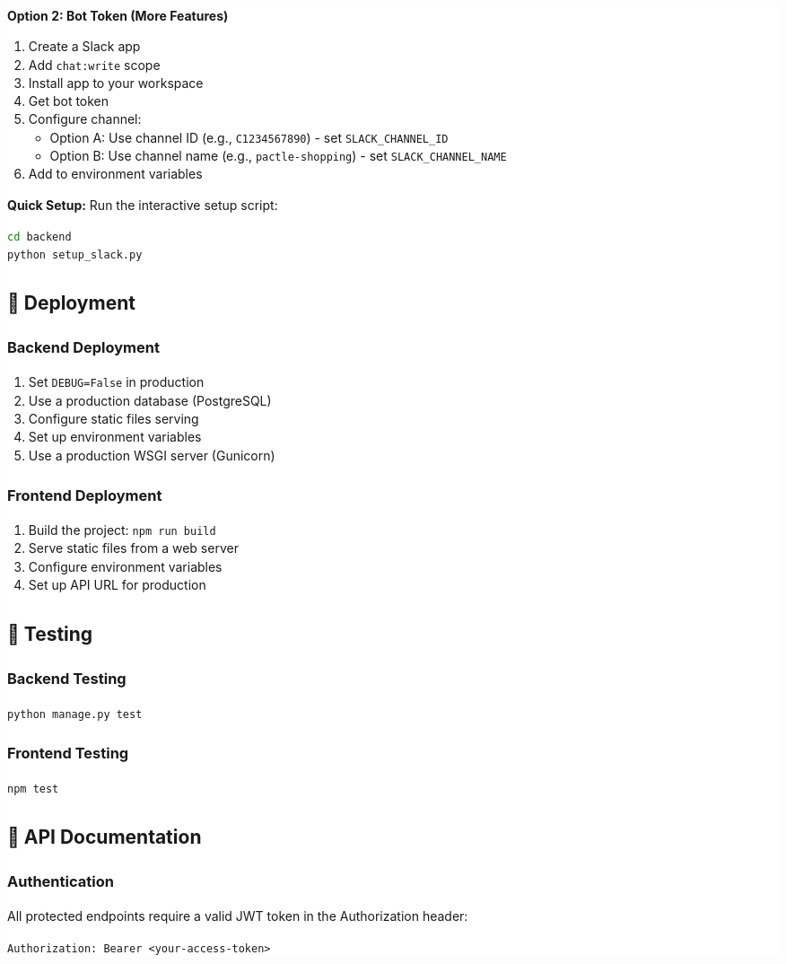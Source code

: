**Option 2: Bot Token (More Features)**
1. Create a Slack app
2. Add `chat:write` scope
3. Install app to your workspace
4. Get bot token
5. Configure channel:
   - Option A: Use channel ID (e.g., `C1234567890`) - set `SLACK_CHANNEL_ID`
   - Option B: Use channel name (e.g., `pactle-shopping`) - set `SLACK_CHANNEL_NAME`
6. Add to environment variables

**Quick Setup:** Run the interactive setup script:
```bash
cd backend
python setup_slack.py
```

## 🚀 Deployment

### Backend Deployment
1. Set `DEBUG=False` in production
2. Use a production database (PostgreSQL)
3. Configure static files serving
4. Set up environment variables
5. Use a production WSGI server (Gunicorn)

### Frontend Deployment
1. Build the project: `npm run build`
2. Serve static files from a web server
3. Configure environment variables
4. Set up API URL for production

## 🧪 Testing

### Backend Testing
```bash
python manage.py test
```

### Frontend Testing
```bash
npm test
```

## 📝 API Documentation

### Authentication
All protected endpoints require a valid JWT token in the Authorization header:
```
Authorization: Bearer <your-access-token>
```
